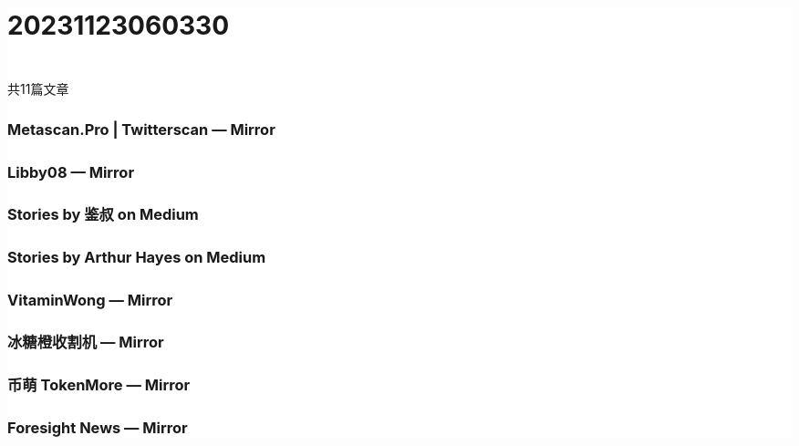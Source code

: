 <h1>20231123060330</h1><br/>共11篇文章


###  Metascan.Pro | Twitterscan — Mirror







###  Libby08 — Mirror









###  Stories by 鉴叔 on Medium









###  Stories by Arthur Hayes on Medium









###  VitaminWong — Mirror







###  冰糖橙收割机 — Mirror









###  币萌 TokenMore — Mirror













###  Foresight News — Mirror
